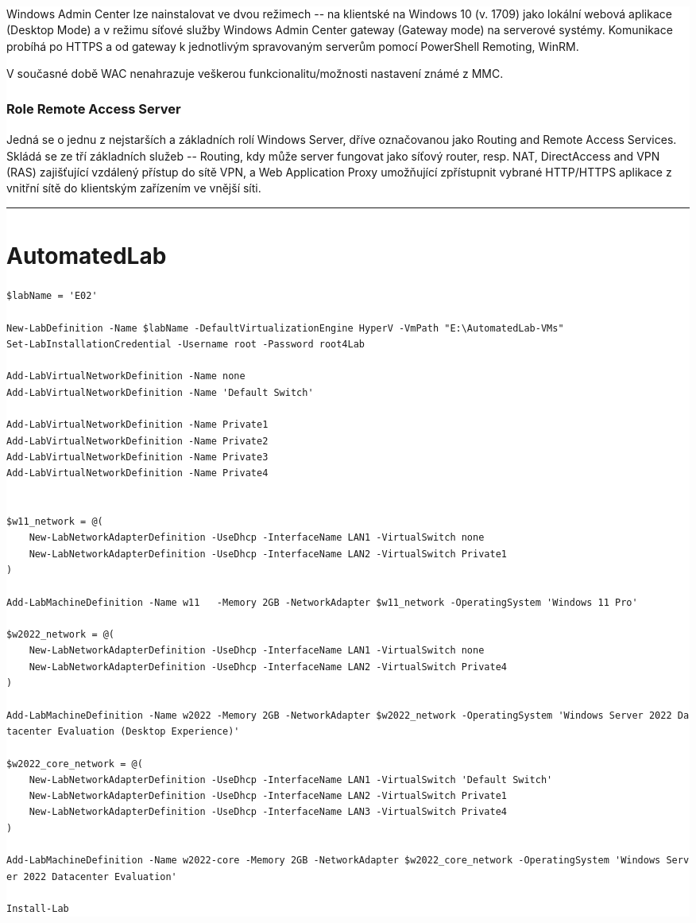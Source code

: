 Windows Admin Center lze nainstalovat ve dvou režimech -- na klientské
na Windows 10 (v. 1709) jako lokální webová aplikace (Desktop Mode)
a v režimu síťové služby Windows Admin Center gateway (Gateway mode) na
serverové systémy. Komunikace probíhá po HTTPS a od gateway
k jednotlivým spravovaným serverům pomocí PowerShell Remoting, WinRM.

V současné době WAC nenahrazuje veškerou funkcionalitu/možnosti
nastavení známé z MMC.

### **Role Remote Access Server**

Jedná se o jednu z nejstarších a základních rolí Windows Server, dříve
označovanou jako Routing and Remote Access Services. Skládá se ze tří
základních služeb -- Routing, kdy může server fungovat jako síťový
router, resp. NAT, DirectAccess and VPN (RAS) zajišťující vzdálený
přístup do sítě VPN, a Web Application Proxy umožňující zpřístupnit
vybrané HTTP/HTTPS aplikace z vnitřní sítě do klientským zařízením ve
vnější síti.

---

# AutomatedLab

```pwsh
$labName = 'E02'

New-LabDefinition -Name $labName -DefaultVirtualizationEngine HyperV -VmPath "E:\AutomatedLab-VMs"
Set-LabInstallationCredential -Username root -Password root4Lab

Add-LabVirtualNetworkDefinition -Name none
Add-LabVirtualNetworkDefinition -Name 'Default Switch'

Add-LabVirtualNetworkDefinition -Name Private1 
Add-LabVirtualNetworkDefinition -Name Private2
Add-LabVirtualNetworkDefinition -Name Private3
Add-LabVirtualNetworkDefinition -Name Private4


$w11_network = @(
    New-LabNetworkAdapterDefinition -UseDhcp -InterfaceName LAN1 -VirtualSwitch none
    New-LabNetworkAdapterDefinition -UseDhcp -InterfaceName LAN2 -VirtualSwitch Private1
)

Add-LabMachineDefinition -Name w11   -Memory 2GB -NetworkAdapter $w11_network -OperatingSystem 'Windows 11 Pro'

$w2022_network = @(
    New-LabNetworkAdapterDefinition -UseDhcp -InterfaceName LAN1 -VirtualSwitch none
    New-LabNetworkAdapterDefinition -UseDhcp -InterfaceName LAN2 -VirtualSwitch Private4
)

Add-LabMachineDefinition -Name w2022 -Memory 2GB -NetworkAdapter $w2022_network -OperatingSystem 'Windows Server 2022 Datacenter Evaluation (Desktop Experience)'

$w2022_core_network = @(
    New-LabNetworkAdapterDefinition -UseDhcp -InterfaceName LAN1 -VirtualSwitch 'Default Switch'
    New-LabNetworkAdapterDefinition -UseDhcp -InterfaceName LAN2 -VirtualSwitch Private1 
    New-LabNetworkAdapterDefinition -UseDhcp -InterfaceName LAN3 -VirtualSwitch Private4
)

Add-LabMachineDefinition -Name w2022-core -Memory 2GB -NetworkAdapter $w2022_core_network -OperatingSystem 'Windows Server 2022 Datacenter Evaluation'

Install-Lab 
```